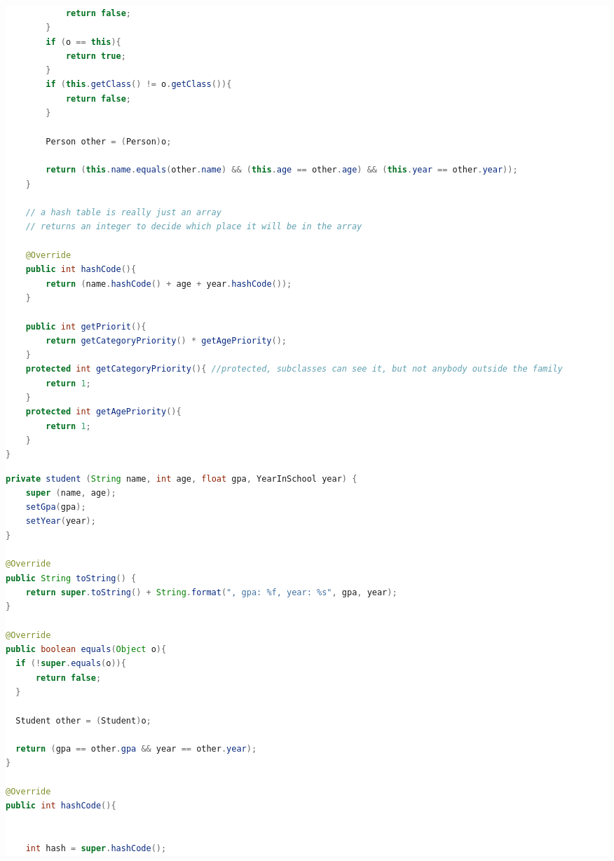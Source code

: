 ```java
            return false;
        }
        if (o == this){
            return true;
        }
        if (this.getClass() != o.getClass()){
            return false;
        }
        
        Person other = (Person)o;
        
        return (this.name.equals(other.name) && (this.age == other.age) && (this.year == other.year));
    }
    
    // a hash table is really just an array
    // returns an integer to decide which place it will be in the array
  
    @Override
    public int hashCode(){
        return (name.hashCode() + age + year.hashCode());
    }
    
    public int getPriorit(){
        return getCategoryPriority() * getAgePriority();
    }
    protected int getCategoryPriority(){ //protected, subclasses can see it, but not anybody outside the family
        return 1;
    }
    protected int getAgePriority(){
        return 1;
    }
}
```
```java
private student (String name, int age, float gpa, YearInSchool year) {
    super (name, age);
    setGpa(gpa);
    setYear(year);
}

@Override
public String toString() {
    return super.toString() + String.format(", gpa: %f, year: %s", gpa, year);
}

@Override
public boolean equals(Object o){
  if (!super.equals(o)){
      return false;
  }
  
  Student other = (Student)o;
  
  return (gpa == other.gpa && year == other.year);
}

@Override
public int hashCode(){
    
    
    int hash = super.hashCode();
```